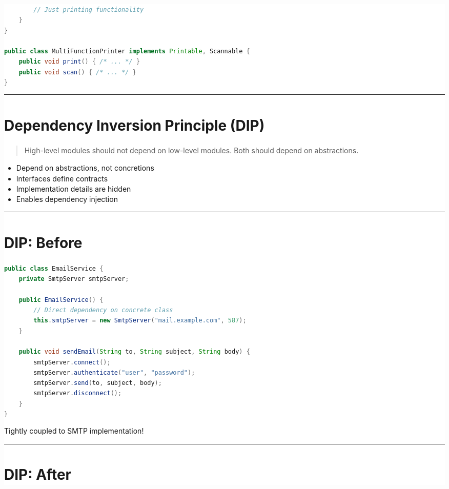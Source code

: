 ```java
        // Just printing functionality
    }
}

public class MultiFunctionPrinter implements Printable, Scannable {
    public void print() { /* ... */ }
    public void scan() { /* ... */ }
}
```

---

# Dependency Inversion Principle (DIP)

> High-level modules should not depend on low-level modules. Both should depend on abstractions.

<v-clicks>

- Depend on abstractions, not concretions
- Interfaces define contracts
- Implementation details are hidden
- Enables dependency injection

</v-clicks>

---

# DIP: Before

```java
public class EmailService {
    private SmtpServer smtpServer;
    
    public EmailService() {
        // Direct dependency on concrete class
        this.smtpServer = new SmtpServer("mail.example.com", 587);
    }
    
    public void sendEmail(String to, String subject, String body) {
        smtpServer.connect();
        smtpServer.authenticate("user", "password");
        smtpServer.send(to, subject, body);
        smtpServer.disconnect();
    }
}
```

Tightly coupled to SMTP implementation!

---

# DIP: After
